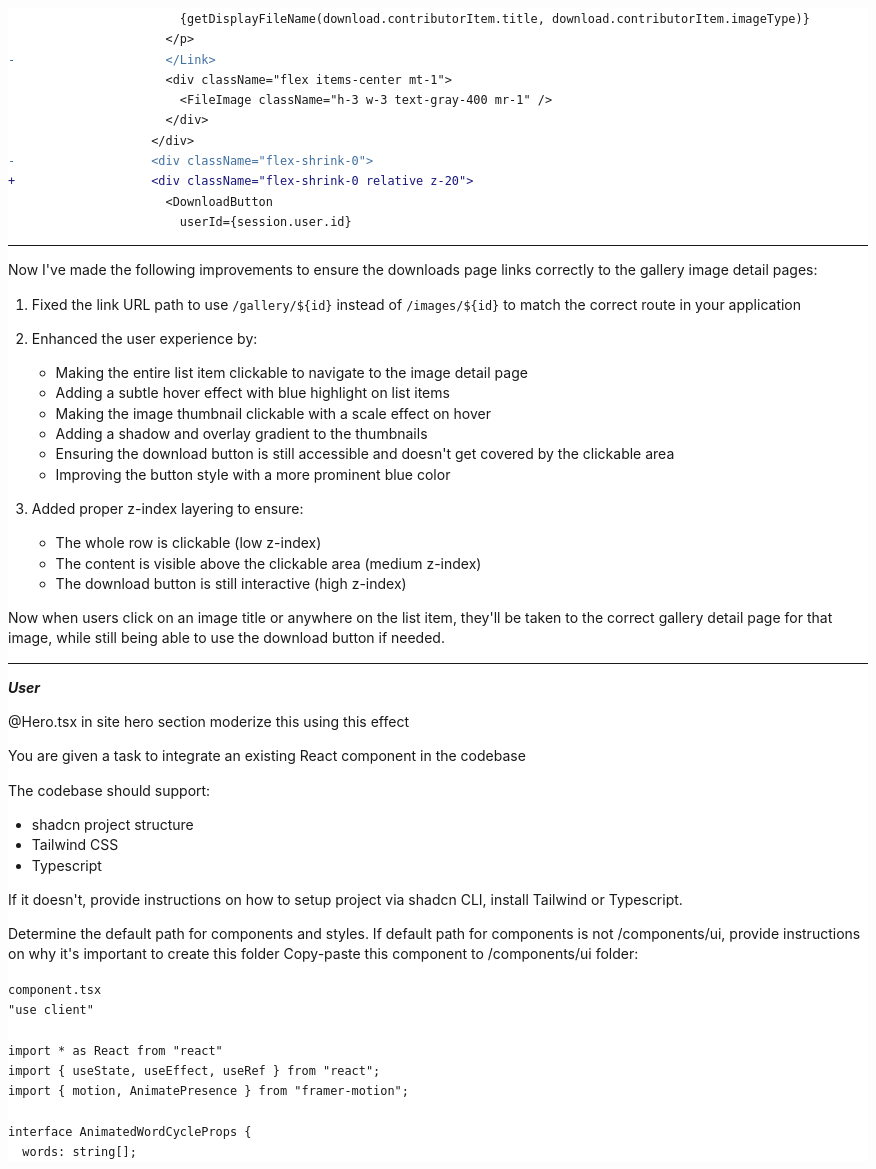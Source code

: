 ```diff
                        {getDisplayFileName(download.contributorItem.title, download.contributorItem.imageType)}
                      </p>
-                     </Link>
                      <div className="flex items-center mt-1">
                        <FileImage className="h-3 w-3 text-gray-400 mr-1" />
                      </div>
                    </div>
-                   <div className="flex-shrink-0">
+                   <div className="flex-shrink-0 relative z-20">
                      <DownloadButton 
                        userId={session.user.id} 
```

---

Now I've made the following improvements to ensure the downloads page links correctly to the gallery image detail pages:

1. Fixed the link URL path to use `/gallery/${id}` instead of `/images/${id}` to match the correct route in your application
  
2. Enhanced the user experience by:
   - Making the entire list item clickable to navigate to the image detail page
   - Adding a subtle hover effect with blue highlight on list items
   - Making the image thumbnail clickable with a scale effect on hover
   - Adding a shadow and overlay gradient to the thumbnails
   - Ensuring the download button is still accessible and doesn't get covered by the clickable area
   - Improving the button style with a more prominent blue color

3. Added proper z-index layering to ensure:
   - The whole row is clickable (low z-index)
   - The content is visible above the clickable area (medium z-index)
   - The download button is still interactive (high z-index)

Now when users click on an image title or anywhere on the list item, they'll be taken to the correct gallery detail page for that image, while still being able to use the download button if needed.

---

_**User**_

@Hero.tsx in site hero section moderize this using this effect 


You are given a task to integrate an existing React component in the codebase

The codebase should support:
- shadcn project structure  
- Tailwind CSS
- Typescript

If it doesn't, provide instructions on how to setup project via shadcn CLI, install Tailwind or Typescript.

Determine the default path for components and styles. 
If default path for components is not /components/ui, provide instructions on why it's important to create this folder
Copy-paste this component to /components/ui folder:
```tsx
component.tsx
"use client" 

import * as React from "react"
import { useState, useEffect, useRef } from "react";
import { motion, AnimatePresence } from "framer-motion";

interface AnimatedWordCycleProps {
  words: string[];
```